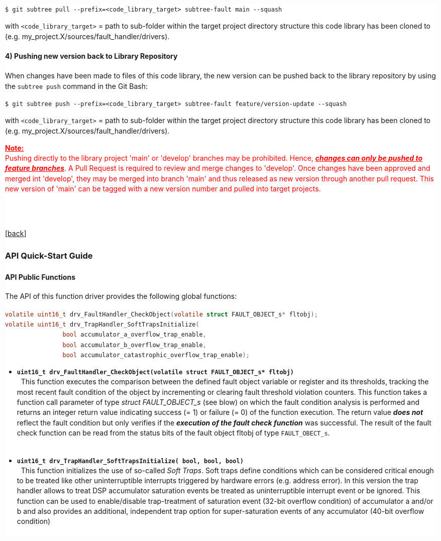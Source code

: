 `$ git subtree pull --prefix=<code_library_target> subtree-fault main --squash`

with `<code_library_target>` = path to sub-folder within the target project directory structure this code library has been cloned to (e.g. my_project.X/sources/fault_handler/drivers).

#### 4) Pushing new version back to Library Repository
When changes have been made to files of this code library, the new version can be pushed back to the library repository by using the `subtree push` command in the Git Bash:

`$ git subtree push --prefix=<code_library_target> subtree-fault feature/version-update --squash`

with `<code_library_target>` = path to sub-folder within the target project directory structure this code library has been cloned to (e.g. my_project.X/sources/fault_handler/drivers).

<span style="color:red">
    <u><b>Note:</b></u><br>
    Pushing directly to the library project 'main' or 'develop' branches may be prohibited. 
    Hence, <i><u><b>changes can only be pushed to feature branches</b></u></i>. A Pull Request is required to review and merge changes to 'develop'. Once changes have been approved and merged int 'develop', they may be merged into branch 'main' and thus released as new version through another pull request. This new version of 'main' can be tagged with a new version number and pulled into target projects.
</span>


<br>&nbsp;

[[back](#startDoc)]

<span id="api_guide"> </span>
### API Quick-Start Guide

#### API Public Functions

The API of this function driver provides the following global functions:

```c
volatile uint16_t drv_FaultHandler_CheckObject(volatile struct FAULT_OBJECT_s* fltobj);
volatile uint16_t drv_TrapHandler_SoftTrapsInitialize(
                bool accumulator_a_overflow_trap_enable, 
                bool accumulator_b_overflow_trap_enable, 
                bool accumulator_catastrophic_overflow_trap_enable);
```

* **`uint16_t drv_FaultHandler_CheckObject(volatile struct FAULT_OBJECT_s* fltobj)`**<br>&nbsp;
This function executes the comparison between the defined fault object variable or register and its thresholds, tracking the most recent fault condition of the object by incrementing or clearing fault threshold violation counters.
This function takes a function call parameter of type *struct FAULT_OBJECT_s* (see blow) on which the fault condition analysis is performed and returns an integer return value indicating success (= 1) or failure (= 0) of the function execution. The return value ***does not*** reflect the fault condition but only verifies if the ***execution of the fault check function*** was successful. The result of the fault check function can be read from the status bits of the fault object fltobj of type `FAULT_OBECT_s`.<br>&nbsp;<br>


* **`uint16_t drv_TrapHandler_SoftTrapsInitialize( bool, bool, bool)`**<br>&nbsp;
This function initializes the use of so-called *Soft Traps*. Soft traps define conditions which can be considered critical enough to be treated like other uninterruptible interrupts triggered by hardware errors (e.g. address error). 
In this version the trap handler allows to treat DSP accumulator saturation events be treated as uninterruptible interrupt event or be ignored. This function can be used to enable/disable trap-treatment of saturation event (32-bit overflow condition) of accumulator a and/or b and also provides an additional, independent trap option for super-saturation events of any accumulator (40-bit overflow condition) <br>&nbsp;<br>

